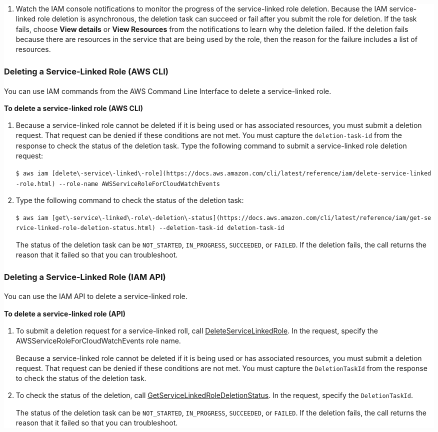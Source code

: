 1. Watch the IAM console notifications to monitor the progress of the service\-linked role deletion\. Because the IAM service\-linked role deletion is asynchronous, the deletion task can succeed or fail after you submit the role for deletion\. If the task fails, choose **View details** or **View Resources** from the notifications to learn why the deletion failed\. If the deletion fails because there are resources in the service that are being used by the role, then the reason for the failure includes a list of resources\.

### Deleting a Service\-Linked Role \(AWS CLI\)<a name="delete-service-linked-role-iam-cli"></a>

You can use IAM commands from the AWS Command Line Interface to delete a service\-linked role\.

**To delete a service\-linked role \(AWS CLI\)**

1. Because a service\-linked role cannot be deleted if it is being used or has associated resources, you must submit a deletion request\. That request can be denied if these conditions are not met\. You must capture the `deletion-task-id` from the response to check the status of the deletion task\. Type the following command to submit a service\-linked role deletion request:

   ```
   $ aws iam [delete\-service\-linked\-role](https://docs.aws.amazon.com/cli/latest/reference/iam/delete-service-linked-role.html) --role-name AWSServiceRoleForCloudWatchEvents
   ```

1. Type the following command to check the status of the deletion task:

   ```
   $ aws iam [get\-service\-linked\-role\-deletion\-status](https://docs.aws.amazon.com/cli/latest/reference/iam/get-service-linked-role-deletion-status.html) --deletion-task-id deletion-task-id
   ```

   The status of the deletion task can be `NOT_STARTED`, `IN_PROGRESS`, `SUCCEEDED`, or `FAILED`\. If the deletion fails, the call returns the reason that it failed so that you can troubleshoot\.

### Deleting a Service\-Linked Role \(IAM API\)<a name="delete-service-linked-role-iam-api"></a>

You can use the IAM API to delete a service\-linked role\.

**To delete a service\-linked role \(API\)**

1. To submit a deletion request for a service\-linked roll, call [DeleteServiceLinkedRole](https://docs.aws.amazon.com/IAM/latest/APIReference/API_DeleteServiceLinkedRole.html)\. In the request, specify the AWSServiceRoleForCloudWatchEvents role name\.

   Because a service\-linked role cannot be deleted if it is being used or has associated resources, you must submit a deletion request\. That request can be denied if these conditions are not met\. You must capture the `DeletionTaskId` from the response to check the status of the deletion task\.

1. To check the status of the deletion, call [GetServiceLinkedRoleDeletionStatus](https://docs.aws.amazon.com/IAM/latest/APIReference/API_GetServiceLinkedRoleDeletionStatus.html)\. In the request, specify the `DeletionTaskId`\.

   The status of the deletion task can be `NOT_STARTED`, `IN_PROGRESS`, `SUCCEEDED`, or `FAILED`\. If the deletion fails, the call returns the reason that it failed so that you can troubleshoot\.